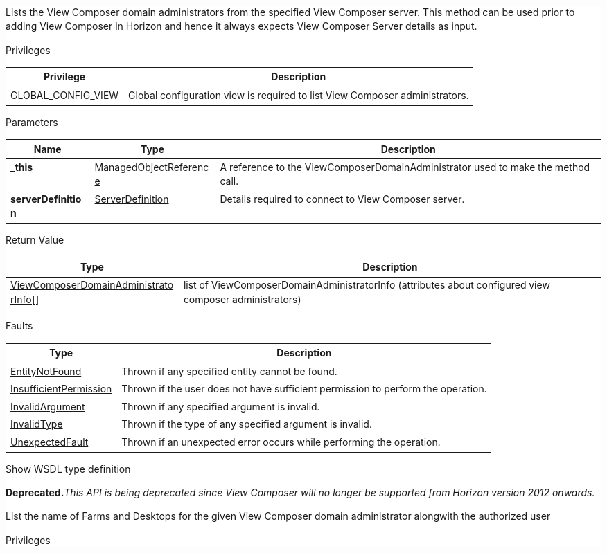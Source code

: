Lists the View Composer domain administrators from the specified View Composer server. This method can be used prior to adding View Composer in Horizon and hence it always expects View Composer Server details as input. 

Privileges 

Privilege |  Description   
---|---  
GLOBAL_CONFIG_VIEW|  Global configuration view is required to list View Composer administrators.   
  


Parameters 

Name| Type| Description  
---|---|---  
**_this**| [ManagedObjectReference](vmodl.ManagedObjectReference.md)|  A reference to the [ViewComposerDomainAdministrator](vdi.utils.viewcomposer.ViewComposerDomainAdministrator.md) used to make the method call.   
**serverDefinition**| [ServerDefinition](vdi.utils.Certificate.ServerDefinition.md)|  Details required to connect to View Composer server.   
  
  


Return Value 

Type |  Description   
---|---  
[ViewComposerDomainAdministratorInfo[]](vdi.utils.viewcomposer.ViewComposerDomainAdministrator.ViewComposerDomainAdministratorInfo.md)| list of ViewComposerDomainAdministratorInfo (attributes about configured view composer administrators)  
  


Faults 

Type |  Description   
---|---  
[EntityNotFound](vdi.fault.EntityNotFound.md)| Thrown if any specified entity cannot be found.  
[InsufficientPermission](vdi.fault.InsufficientPermission.md)| Thrown if the user does not have sufficient permission to perform the operation.  
[InvalidArgument](vdi.fault.InvalidArgument.md)| Thrown if any specified argument is invalid.  
[InvalidType](vdi.fault.InvalidType.md)| Thrown if the type of any specified argument is invalid.  
[UnexpectedFault](vdi.fault.UnexpectedFault.md)| Thrown if an unexpected error occurs while performing the operation.  
  
Show WSDL type definition

  
  
  



**Deprecated.**_This API is being deprecated since View Composer will no longer be supported from Horizon version 2012 onwards._

List the name of Farms and Desktops for the given View Composer domain administrator alongwith the authorized user 

Privileges 
